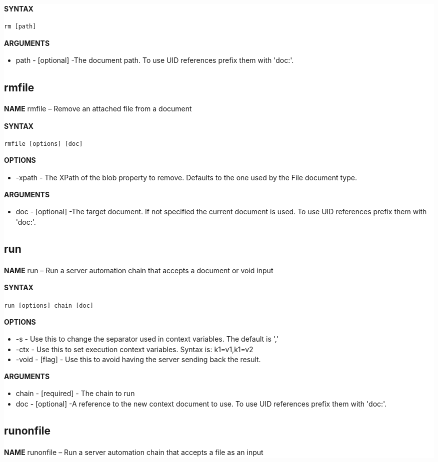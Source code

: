 **SYNTAX**

```
rm [path]
```

**ARGUMENTS**

*   path - [optional] -The document path. To use UID references prefix them with 'doc:'.

## rmfile

**NAME**
rmfile &ndash; Remove an attached file from a document

**SYNTAX**

```
rmfile [options] [doc]
```

**OPTIONS**

*   -xpath - The XPath of the blob property to remove. Defaults to the one used by the File document type.

**ARGUMENTS**

*   doc - [optional] -The target document. If not specified the current document is used. To use UID references prefix them with 'doc:'.

## run

**NAME**
run &ndash; Run a server automation chain that accepts a document or void input

**SYNTAX**

```
run [options] chain [doc]
```

**OPTIONS**

*   -s - Use this to change the separator used in context variables. The default is ','
*   -ctx - Use this to set execution context variables. Syntax is: k1=v1,k1=v2
*   -void - [flag] - Use this to avoid having the server sending back the result.

**ARGUMENTS**

*   chain - [required] - The chain to run
*   doc - [optional] -A reference to the new context document to use. To use UID references prefix them with 'doc:'.

## runonfile

**NAME**
runonfile &ndash; Run a server automation chain that accepts a file as an input
